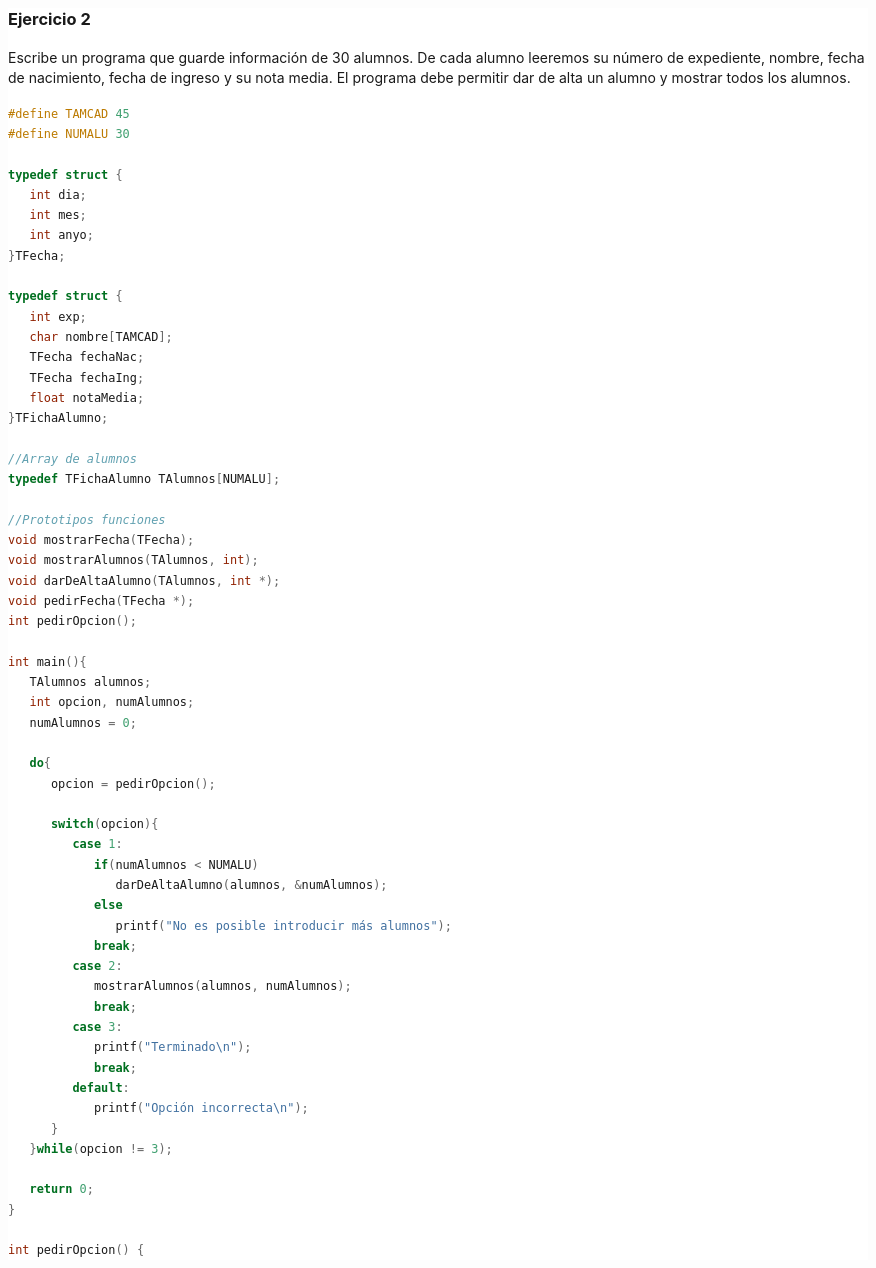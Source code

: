 ### Ejercicio 2

Escribe un programa que guarde información de 30 alumnos. De cada alumno leeremos su número de expediente, nombre, fecha de nacimiento, fecha de ingreso y su nota media. El programa debe permitir dar de alta un alumno y mostrar todos los alumnos.

~~~c
#define TAMCAD 45
#define NUMALU 30

typedef struct {
   int dia;
   int mes;
   int anyo;
}TFecha;

typedef struct {
   int exp;
   char nombre[TAMCAD];
   TFecha fechaNac;
   TFecha fechaIng;
   float notaMedia;
}TFichaAlumno;

//Array de alumnos
typedef TFichaAlumno TAlumnos[NUMALU];

//Prototipos funciones
void mostrarFecha(TFecha);
void mostrarAlumnos(TAlumnos, int);
void darDeAltaAlumno(TAlumnos, int *);
void pedirFecha(TFecha *);
int pedirOpcion();

int main(){
   TAlumnos alumnos;
   int opcion, numAlumnos;
   numAlumnos = 0;

   do{
      opcion = pedirOpcion();

      switch(opcion){
         case 1:
            if(numAlumnos < NUMALU)
               darDeAltaAlumno(alumnos, &numAlumnos);
            else
               printf("No es posible introducir más alumnos");
            break;
         case 2:
            mostrarAlumnos(alumnos, numAlumnos);
            break;
         case 3:
            printf("Terminado\n");
            break;
         default:
            printf("Opción incorrecta\n");
      }
   }while(opcion != 3);

   return 0;
}

int pedirOpcion() {
~~~